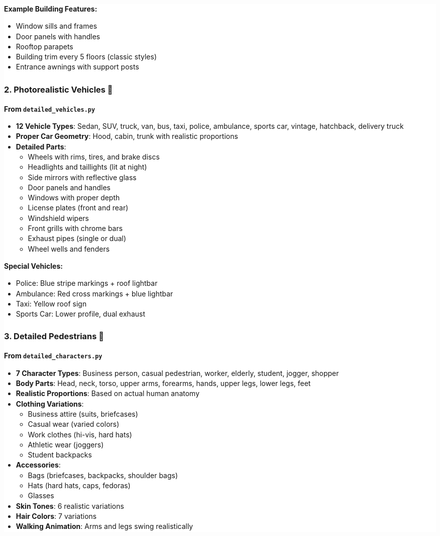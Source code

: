 **Example Building Features:**
- Window sills and frames
- Door panels with handles
- Rooftop parapets
- Building trim every 5 floors (classic styles)
- Entrance awnings with support posts

### 2. **Photorealistic Vehicles** 🚗
**From `detailed_vehicles.py`**

- **12 Vehicle Types**: Sedan, SUV, truck, van, bus, taxi, police, ambulance, sports car, vintage, hatchback, delivery truck
- **Proper Car Geometry**: Hood, cabin, trunk with realistic proportions
- **Detailed Parts**:
  - Wheels with rims, tires, and brake discs
  - Headlights and taillights (lit at night)
  - Side mirrors with reflective glass
  - Door panels and handles
  - Windows with proper depth
  - License plates (front and rear)
  - Windshield wipers
  - Front grills with chrome bars
  - Exhaust pipes (single or dual)
  - Wheel wells and fenders

**Special Vehicles:**
- Police: Blue stripe markings + roof lightbar
- Ambulance: Red cross markings + blue lightbar
- Taxi: Yellow roof sign
- Sports Car: Lower profile, dual exhaust

### 3. **Detailed Pedestrians** 🚶
**From `detailed_characters.py`**

- **7 Character Types**: Business person, casual pedestrian, worker, elderly, student, jogger, shopper
- **Body Parts**: Head, neck, torso, upper arms, forearms, hands, upper legs, lower legs, feet
- **Realistic Proportions**: Based on actual human anatomy
- **Clothing Variations**:
  - Business attire (suits, briefcases)
  - Casual wear (varied colors)
  - Work clothes (hi-vis, hard hats)
  - Athletic wear (joggers)
  - Student backpacks
- **Accessories**:
  - Bags (briefcases, backpacks, shoulder bags)
  - Hats (hard hats, caps, fedoras)
  - Glasses
- **Skin Tones**: 6 realistic variations
- **Hair Colors**: 7 variations
- **Walking Animation**: Arms and legs swing realistically
